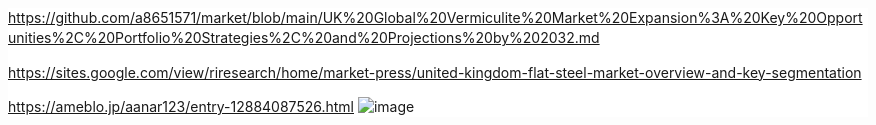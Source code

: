 <a href=https://github.com/a8651571/market/blob/main/UK%20Global%20Vermiculite%20Market%20Expansion%3A%20Key%20Opportunities%2C%20Portfolio%20Strategies%2C%20and%20Projections%20by%202032.md>https://github.com/a8651571/market/blob/main/UK%20Global%20Vermiculite%20Market%20Expansion%3A%20Key%20Opportunities%2C%20Portfolio%20Strategies%2C%20and%20Projections%20by%202032.md</a>

<a href=https://sites.google.com/view/riresearch/home/market-press/united-kingdom-flat-steel-market-overview-and-key-segmentation>https://sites.google.com/view/riresearch/home/market-press/united-kingdom-flat-steel-market-overview-and-key-segmentation</a>

<a href=https://ameblo.jp/aanar123/entry-12884087526.html>https://ameblo.jp/aanar123/entry-12884087526.html</a>
![image](https://github.com/user-attachments/assets/748436b8-87fc-4651-afe1-3984983a03db)
